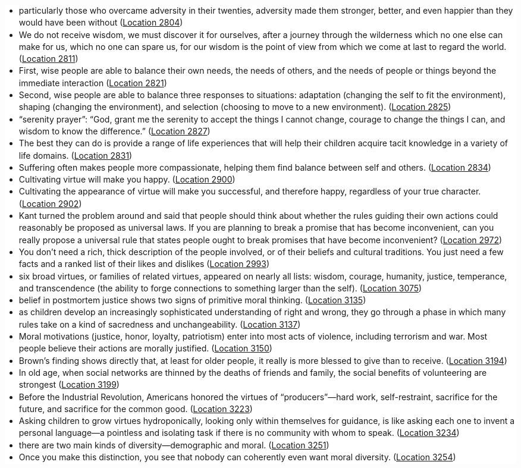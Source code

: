 - particularly those who overcame adversity in their twenties, adversity made them stronger, better, and even happier than they would have been without ([Location 2804](https://readwise.io/to_kindle?action=open&asin=B00YY05O7G&location=2804))
- We do not receive wisdom, we must discover it for ourselves, after a journey through the wilderness which no one else can make for us, which no one can spare us, for our wisdom is the point of view from which we come at last to regard the world. ([Location 2811](https://readwise.io/to_kindle?action=open&asin=B00YY05O7G&location=2811))
- First, wise people are able to balance their own needs, the needs of others, and the needs of people or things beyond the immediate interaction ([Location 2821](https://readwise.io/to_kindle?action=open&asin=B00YY05O7G&location=2821))
- Second, wise people are able to balance three responses to situations: adaptation (changing the self to fit the environment), shaping (changing the environment), and selection (choosing to move to a new environment). ([Location 2825](https://readwise.io/to_kindle?action=open&asin=B00YY05O7G&location=2825))
- “serenity prayer”: “God, grant me the serenity to accept the things I cannot change, courage to change the things I can, and wisdom to know the difference.” ([Location 2827](https://readwise.io/to_kindle?action=open&asin=B00YY05O7G&location=2827))
- The best they can do is provide a range of life experiences that will help their children acquire tacit knowledge in a variety of life domains. ([Location 2831](https://readwise.io/to_kindle?action=open&asin=B00YY05O7G&location=2831))
- Suffering often makes people more compassionate, helping them find balance between self and others. ([Location 2834](https://readwise.io/to_kindle?action=open&asin=B00YY05O7G&location=2834))
- Cultivating virtue will make you happy. ([Location 2900](https://readwise.io/to_kindle?action=open&asin=B00YY05O7G&location=2900))
- Cultivating the appearance of virtue will make you successful, and therefore happy, regardless of your true character. ([Location 2902](https://readwise.io/to_kindle?action=open&asin=B00YY05O7G&location=2902))
- Kant turned the problem around and said that people should think about whether the rules guiding their own actions could reasonably be proposed as universal laws. If you are planning to break a promise that has become inconvenient, can you really propose a universal rule that states people ought to break promises that have become inconvenient? ([Location 2972](https://readwise.io/to_kindle?action=open&asin=B00YY05O7G&location=2972))
- You don’t need a rich, thick description of the people involved, or of their beliefs and cultural traditions. You just need a few facts and a ranked list of their likes and dislikes ([Location 2993](https://readwise.io/to_kindle?action=open&asin=B00YY05O7G&location=2993))
- six broad virtues, or families of related virtues, appeared on nearly all lists: wisdom, courage, humanity, justice, temperance, and transcendence (the ability to forge connections to something larger than the self). ([Location 3075](https://readwise.io/to_kindle?action=open&asin=B00YY05O7G&location=3075))
- belief in postmortem justice shows two signs of primitive moral thinking. ([Location 3135](https://readwise.io/to_kindle?action=open&asin=B00YY05O7G&location=3135))
- as children develop an increasingly sophisticated understanding of right and wrong, they go through a phase in which many rules take on a kind of sacredness and unchangeability. ([Location 3137](https://readwise.io/to_kindle?action=open&asin=B00YY05O7G&location=3137))
- Moral motivations (justice, honor, loyalty, patriotism) enter into most acts of violence, including terrorism and war. Most people believe their actions are morally justified. ([Location 3150](https://readwise.io/to_kindle?action=open&asin=B00YY05O7G&location=3150))
- Brown’s finding shows directly that, at least for older people, it really is more blessed to give than to receive. ([Location 3194](https://readwise.io/to_kindle?action=open&asin=B00YY05O7G&location=3194))
- In old age, when social networks are thinned by the deaths of friends and family, the social benefits of volunteering are strongest ([Location 3199](https://readwise.io/to_kindle?action=open&asin=B00YY05O7G&location=3199))
- Before the Industrial Revolution, Americans honored the virtues of “producers”—hard work, self-restraint, sacrifice for the future, and sacrifice for the common good. ([Location 3223](https://readwise.io/to_kindle?action=open&asin=B00YY05O7G&location=3223))
- Asking children to grow virtues hydroponically, looking only within themselves for guidance, is like asking each one to invent a personal language—a pointless and isolating task if there is no community with whom to speak. ([Location 3234](https://readwise.io/to_kindle?action=open&asin=B00YY05O7G&location=3234))
- there are two main kinds of diversity—demographic and moral. ([Location 3251](https://readwise.io/to_kindle?action=open&asin=B00YY05O7G&location=3251))
- Once you make this distinction, you see that nobody can coherently even want moral diversity. ([Location 3254](https://readwise.io/to_kindle?action=open&asin=B00YY05O7G&location=3254))